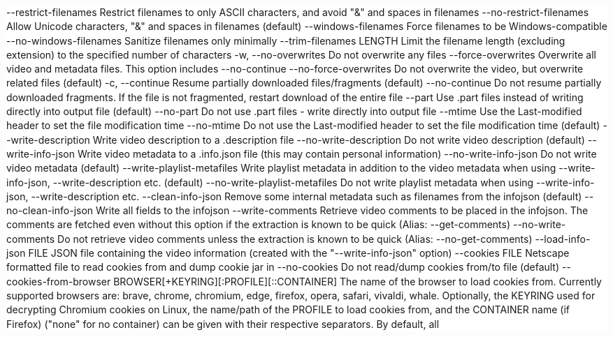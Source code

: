 --restrict-filenames            Restrict filenames to only ASCII characters,
                                and avoid "&" and spaces in filenames
--no-restrict-filenames         Allow Unicode characters, "&" and spaces in
                                filenames (default)
--windows-filenames             Force filenames to be Windows-compatible
--no-windows-filenames          Sanitize filenames only minimally
--trim-filenames LENGTH         Limit the filename length (excluding
                                extension) to the specified number of
                                characters
-w, --no-overwrites             Do not overwrite any files
--force-overwrites              Overwrite all video and metadata files. This
                                option includes --no-continue
--no-force-overwrites           Do not overwrite the video, but overwrite
                                related files (default)
-c, --continue                  Resume partially downloaded files/fragments
                                (default)
--no-continue                   Do not resume partially downloaded
                                fragments. If the file is not fragmented,
                                restart download of the entire file
--part                          Use .part files instead of writing directly
                                into output file (default)
--no-part                       Do not use .part files - write directly into
                                output file
--mtime                         Use the Last-modified header to set the file
                                modification time
--no-mtime                      Do not use the Last-modified header to set
                                the file modification time (default)
--write-description             Write video description to a .description file
--no-write-description          Do not write video description (default)
--write-info-json               Write video metadata to a .info.json file
                                (this may contain personal information)
--no-write-info-json            Do not write video metadata (default)
--write-playlist-metafiles      Write playlist metadata in addition to the
                                video metadata when using --write-info-json,
                                --write-description etc. (default)
--no-write-playlist-metafiles   Do not write playlist metadata when using
                                --write-info-json, --write-description etc.
--clean-info-json               Remove some internal metadata such as
                                filenames from the infojson (default)
--no-clean-info-json            Write all fields to the infojson
--write-comments                Retrieve video comments to be placed in the
                                infojson. The comments are fetched even
                                without this option if the extraction is
                                known to be quick (Alias: --get-comments)
--no-write-comments             Do not retrieve video comments unless the
                                extraction is known to be quick (Alias:
                                --no-get-comments)
--load-info-json FILE           JSON file containing the video information
                                (created with the "--write-info-json" option)
--cookies FILE                  Netscape formatted file to read cookies from
                                and dump cookie jar in
--no-cookies                    Do not read/dump cookies from/to file
                                (default)
--cookies-from-browser BROWSER[+KEYRING][:PROFILE][::CONTAINER]
                                The name of the browser to load cookies
                                from. Currently supported browsers are:
                                brave, chrome, chromium, edge, firefox,
                                opera, safari, vivaldi, whale. Optionally,
                                the KEYRING used for decrypting Chromium
                                cookies on Linux, the name/path of the
                                PROFILE to load cookies from, and the
                                CONTAINER name (if Firefox) ("none" for no
                                container) can be given with their
                                respective separators. By default, all